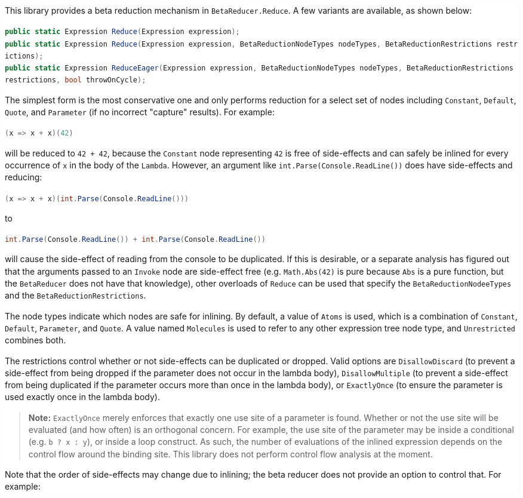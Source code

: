 This library provides a beta reduction mechanism in `BetaReducer.Reduce`. A few variants are available, as shown below:

```csharp
public static Expression Reduce(Expression expression);
public static Expression Reduce(Expression expression, BetaReductionNodeTypes nodeTypes, BetaReductionRestrictions restrictions);
public static Expression ReduceEager(Expression expression, BetaReductionNodeTypes nodeTypes, BetaReductionRestrictions restrictions, bool throwOnCycle);
```

The simplest form is the most conservative one and only performs reduction for a select set of nodes including `Constant`, `Default`, `Quote`, and `Parameter` (if no incorrect "capture" results). For example:

```csharp
(x => x + x)(42)
```

will be reduced to `42 + 42`, because the `Constant` node representing `42` is free of side-effects and can safely be inlined for every occurrence of `x` in the body of the `Lambda`. However, an argument like `int.Parse(Console.ReadLine())` does have side-effects and reducing:

```csharp
(x => x + x)(int.Parse(Console.ReadLine()))
```

to

```csharp
int.Parse(Console.ReadLine()) + int.Parse(Console.ReadLine())
```

will cause the side-effect of reading from the console to be duplicated. If this is desirable, or a separate analysis has figured out that the arguments passed to an `Invoke` node are side-effect free (e.g. `Math.Abs(42)` is pure because `Abs` is a pure function, but the `BetaReducer` does not have that knowledge), other overloads of `Reduce` can be used that specify the `BetaReductionNodeeTypes` and the `BetaReductionRestrictions`.

The node types indicate which nodes are safe for inlining. By default, a value of `Atoms` is used, which is a combination of `Constant`, `Default`, `Parameter`, and `Quote`. A value named `Molecules` is used to refer to any other expression tree node type, and `Unrestricted` combines both.

The restrictions control whether or not side-effects can be duplicated or dropped. Valid options are `DisallowDiscard` (to prevent a side-effect from being dropped if the parameter does not occur in the lambda body), `DisallowMultiple` (to prevent a side-effect from being duplicated if the parameter occurs more than once in the lambda body), or `ExactlyOnce` (to ensure the parameter is used exactly once in the lambda body).

> **Note:** `ExactlyOnce` merely enforces that exactly one use site of a parameter is found. Whether or not the use site will be evaluated (and how often) is an orthogonal concern. For example, the use site of the parameter may be inside a conditional (e.g. `b ? x : y`), or inside a loop construct. As such, the number of evaluations of the inlined expression depends on the control flow around the binding site. This library does not perform control flow analysis at the moment.

Note that the order of side-effects may change due to inlining; the beta reducer does not provide an option to control that. For example:
